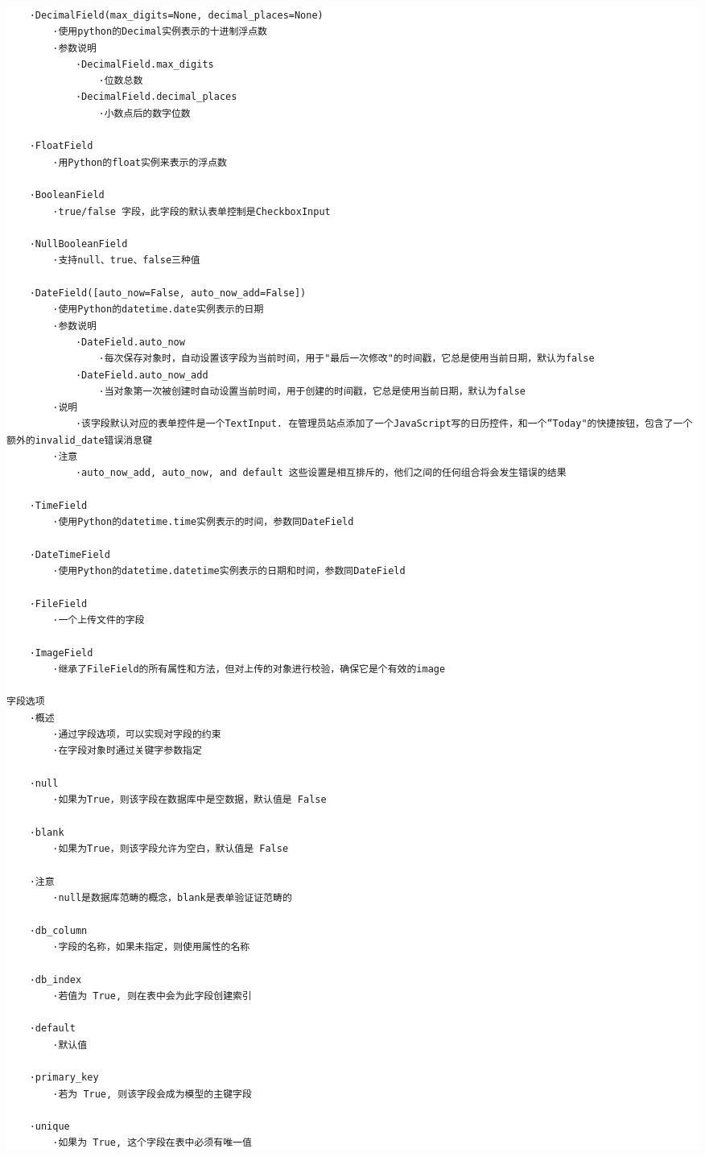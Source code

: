 		·DecimalField(max_digits=None, decimal_places=None)
			·使用python的Decimal实例表示的十进制浮点数
			·参数说明
				·DecimalField.max_digits
					·位数总数
				·DecimalField.decimal_places
					·小数点后的数字位数
	
		·FloatField
			·用Python的float实例来表示的浮点数
	
		·BooleanField
			·true/false 字段，此字段的默认表单控制是CheckboxInput
	
		·NullBooleanField
			·支持null、true、false三种值
	
		·DateField([auto_now=False, auto_now_add=False])
			·使用Python的datetime.date实例表示的日期
			·参数说明
				·DateField.auto_now
					·每次保存对象时，自动设置该字段为当前时间，用于"最后一次修改"的时间戳，它总是使用当前日期，默认为false
				·DateField.auto_now_add
					·当对象第一次被创建时自动设置当前时间，用于创建的时间戳，它总是使用当前日期，默认为false
			·说明
				·该字段默认对应的表单控件是一个TextInput. 在管理员站点添加了一个JavaScript写的日历控件，和一个“Today"的快捷按钮，包含了一个额外的invalid_date错误消息键
			·注意
				·auto_now_add, auto_now, and default 这些设置是相互排斥的，他们之间的任何组合将会发生错误的结果
	
		·TimeField
			·使用Python的datetime.time实例表示的时间，参数同DateField
	
		·DateTimeField
			·使用Python的datetime.datetime实例表示的日期和时间，参数同DateField
	
		·FileField
			·一个上传文件的字段
	
		·ImageField
			·继承了FileField的所有属性和方法，但对上传的对象进行校验，确保它是个有效的image

	字段选项
		·概述
			·通过字段选项，可以实现对字段的约束
			·在字段对象时通过关键字参数指定
	
		·null
			·如果为True，则该字段在数据库中是空数据，默认值是 False
	
		·blank
			·如果为True，则该字段允许为空白，默认值是 False
	
		·注意
			·null是数据库范畴的概念，blank是表单验证证范畴的
	
		·db_column
			·字段的名称，如果未指定，则使用属性的名称
	
		·db_index
			·若值为 True, 则在表中会为此字段创建索引
	
		·default
			·默认值
	
		·primary_key
			·若为 True, 则该字段会成为模型的主键字段
	
		·unique
			·如果为 True, 这个字段在表中必须有唯一值
